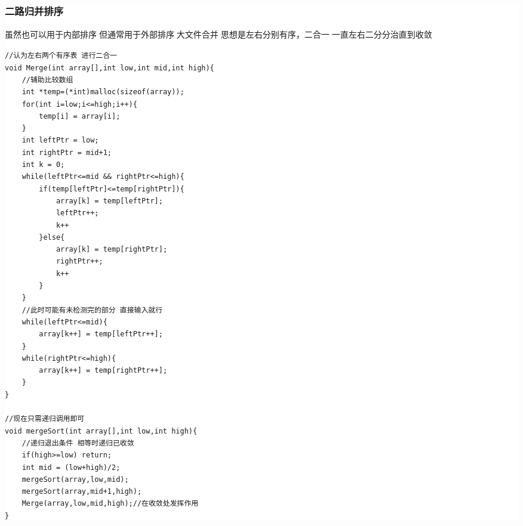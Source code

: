### 二路归并排序

虽然也可以用于内部排序
但通常用于外部排序 大文件合并
思想是左右分别有序，二合一
一直左右二分分治直到收敛

```
//认为左右两个有序表 进行二合一
void Merge(int array[],int low,int mid,int high){
    //辅助比较数组
    int *temp=(*int)malloc(sizeof(array));
    for(int i=low;i<=high;i++){
        temp[i] = array[i];
    }
    int leftPtr = low;
    int rightPtr = mid+1;
    int k = 0;
    while(leftPtr<=mid && rightPtr<=high){
        if(temp[leftPtr]<=temp[rightPtr]){
            array[k] = temp[leftPtr];
            leftPtr++;
            k++
        }else{
            array[k] = temp[rightPtr];
            rightPtr++;
            k++
        }
    }
    //此时可能有未检测完的部分 直接输入就行
    while(leftPtr<=mid){
        array[k++] = temp[leftPtr++];
    }
    while(rightPtr<=high){
        array[k++] = temp[rightPtr++];
    }
}

//现在只需递归调用即可
void mergeSort(int array[],int low,int high){
    //递归退出条件 相等时递归已收敛
    if(high>=low) return;
    int mid = (low+high)/2;
    mergeSort(array,low,mid);
    mergeSort(array,mid+1,high);
    Merge(array,low,mid,high);//在收敛处发挥作用
}
```






